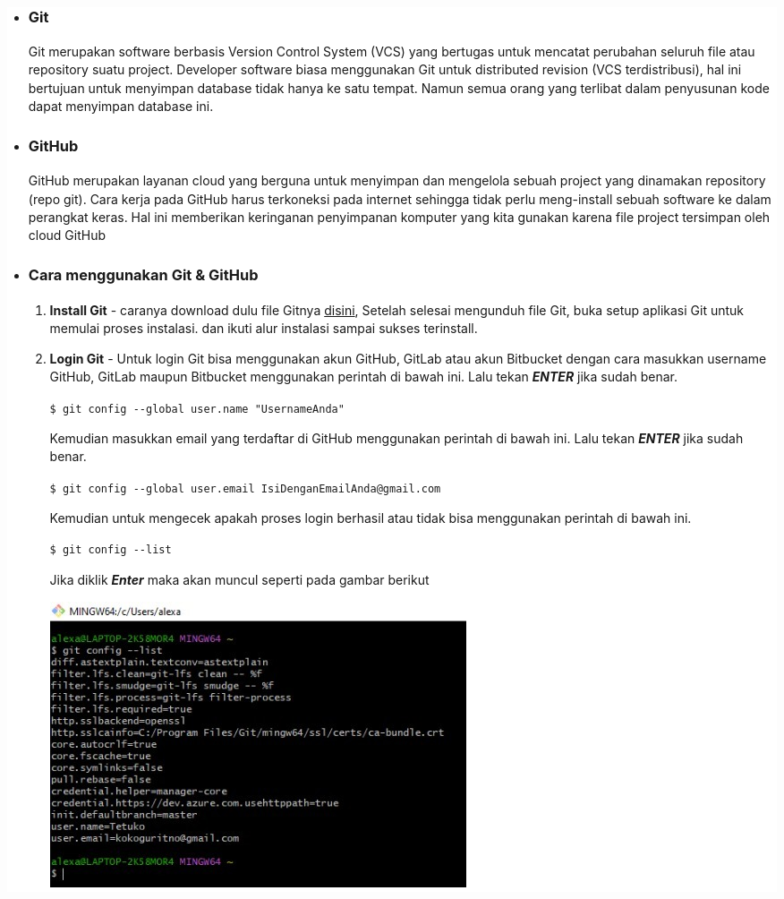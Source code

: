 - ### Git

  Git merupakan software berbasis Version Control System (VCS) yang bertugas untuk mencatat perubahan seluruh file atau repository suatu project. Developer software biasa menggunakan Git untuk distributed revision (VCS terdistribusi), hal ini bertujuan untuk menyimpan database tidak hanya ke satu tempat. Namun semua orang yang terlibat dalam penyusunan kode dapat menyimpan database ini.

- ### GitHub

  GitHub merupakan layanan cloud yang berguna untuk menyimpan dan mengelola sebuah project yang dinamakan repository (repo git). Cara kerja pada GitHub harus terkoneksi pada internet sehingga tidak perlu meng-install sebuah software ke dalam perangkat keras. Hal ini memberikan keringanan penyimpanan komputer yang kita gunakan karena file project tersimpan oleh cloud GitHub

- ### Cara menggunakan Git & GitHub

  1. **Install Git** - caranya download dulu file Gitnya [disini](https://git-scm.com/downloads), Setelah selesai mengunduh file Git, buka setup aplikasi Git untuk memulai proses instalasi. dan ikuti alur instalasi sampai sukses terinstall.
  2. **Login Git** - Untuk login Git bisa menggunakan akun GitHub, GitLab atau akun Bitbucket dengan cara masukkan username GitHub, GitLab maupun Bitbucket menggunakan perintah di bawah ini. Lalu tekan _**ENTER**_ jika sudah benar.

     ```shell
     $ git config --global user.name "UsernameAnda"
     ```

     Kemudian masukkan email yang terdaftar di GitHub menggunakan perintah di bawah ini. Lalu tekan _**ENTER**_ jika sudah benar.

     ```shell
     $ git config --global user.email IsiDenganEmailAnda@gmail.com
     ```

     Kemudian untuk mengecek apakah proses login berhasil atau tidak bisa menggunakan perintah di bawah ini.

     ```shell
     $ git config --list
     ```

     Jika diklik _**Enter**_ maka akan muncul seperti pada gambar berikut

     ![Config List](list.jpeg)
